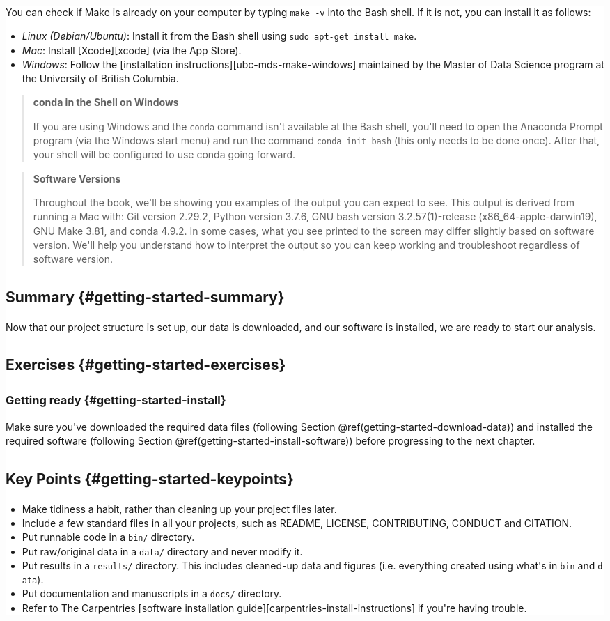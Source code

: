 You can check if Make is already on your computer by typing `make -v` into the Bash shell.
If it is not, you can install it as follows:

- *Linux (Debian/Ubuntu)*: Install it from the Bash shell using `sudo apt-get install make`.
- *Mac*: Install [Xcode][xcode] (via the App Store).
- *Windows*: Follow the [installation instructions][ubc-mds-make-windows] maintained by the
  Master of Data Science program at the University of British Columbia.

> **conda in the Shell on Windows**
>
> If you are using Windows and the `conda` command isn't available at the Bash shell,
> you'll need to open the Anaconda Prompt program (via the Windows start menu)
> and run the command `conda init bash` (this only needs to be done once).
> After that, your shell will be configured to use conda going forward.

> **Software Versions**
> 
> Throughout the book,
> we'll be showing you examples of the output you can expect to see.
> This output is derived from running a Mac with:
> Git version 2.29.2, Python version 3.7.6,
> GNU bash version 3.2.57(1)-release (x86_64-apple-darwin19),
> GNU Make 3.81, and conda 4.9.2.
> In some cases,
> what you see printed to the screen may differ slightly 
> based on software version.
> We'll help you understand how to interpret the output
> so you can keep working and troubleshoot regardless of software version.

## Summary {#getting-started-summary}

Now that our project structure is set up,
our data is downloaded,
and our software is installed,
we are ready to start our analysis.

## Exercises {#getting-started-exercises}

### Getting ready {#getting-started-install}

Make sure you've downloaded the required data files
(following Section \@ref(getting-started-download-data))
and installed the required software (following Section \@ref(getting-started-install-software))
before progressing to the next chapter.

## Key Points {#getting-started-keypoints}


- Make tidiness a habit, rather than cleaning up your project files later.
- Include a few standard files in all your projects, such as README, LICENSE, CONTRIBUTING, CONDUCT and CITATION.
- Put runnable code in a `bin/` directory.
- Put raw/original data in a `data/` directory and never modify it.
- Put results in a `results/` directory. This includes cleaned-up data and figures (i.e. everything created using what's in `bin` and `data`).
- Put documentation and manuscripts in a `docs/` directory.
- Refer to The Carpentries [software installation guide][carpentries-install-instructions] if you're having trouble. 
